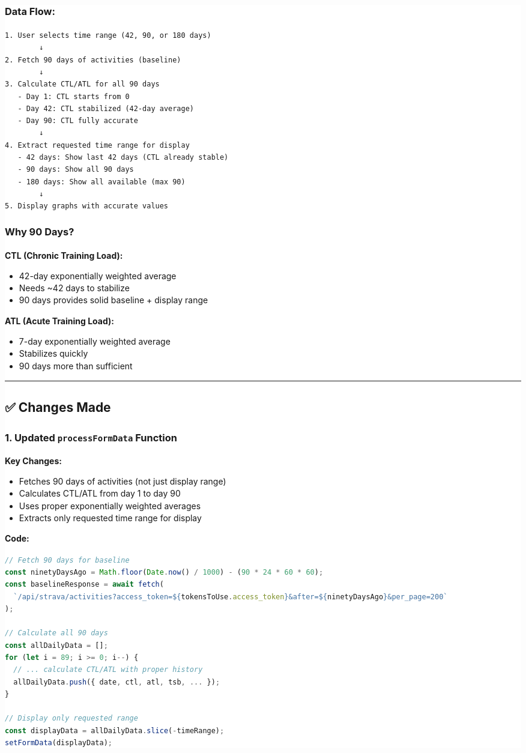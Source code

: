 ### **Data Flow:**

```
1. User selects time range (42, 90, or 180 days)
        ↓
2. Fetch 90 days of activities (baseline)
        ↓
3. Calculate CTL/ATL for all 90 days
   - Day 1: CTL starts from 0
   - Day 42: CTL stabilized (42-day average)
   - Day 90: CTL fully accurate
        ↓
4. Extract requested time range for display
   - 42 days: Show last 42 days (CTL already stable)
   - 90 days: Show all 90 days
   - 180 days: Show all available (max 90)
        ↓
5. Display graphs with accurate values
```

### **Why 90 Days?**

**CTL (Chronic Training Load):**
- 42-day exponentially weighted average
- Needs ~42 days to stabilize
- 90 days provides solid baseline + display range

**ATL (Acute Training Load):**
- 7-day exponentially weighted average
- Stabilizes quickly
- 90 days more than sufficient

---

## ✅ Changes Made

### **1. Updated `processFormData` Function**

**Key Changes:**
- Fetches 90 days of activities (not just display range)
- Calculates CTL/ATL from day 1 to day 90
- Uses proper exponentially weighted averages
- Extracts only requested time range for display

**Code:**
```javascript
// Fetch 90 days for baseline
const ninetyDaysAgo = Math.floor(Date.now() / 1000) - (90 * 24 * 60 * 60);
const baselineResponse = await fetch(
  `/api/strava/activities?access_token=${tokensToUse.access_token}&after=${ninetyDaysAgo}&per_page=200`
);

// Calculate all 90 days
const allDailyData = [];
for (let i = 89; i >= 0; i--) {
  // ... calculate CTL/ATL with proper history
  allDailyData.push({ date, ctl, atl, tsb, ... });
}

// Display only requested range
const displayData = allDailyData.slice(-timeRange);
setFormData(displayData);
```
